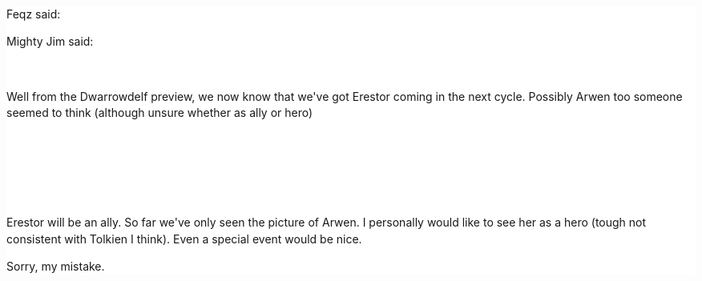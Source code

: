 Feqz said:

Mighty Jim said:

 

Well from the Dwarrowdelf preview, we now know that we've got Erestor coming in the next cycle. Possibly Arwen too someone seemed to think (although unsure whether as ally or hero)

 

 

 

Erestor will be an ally. So far we've only seen the picture of Arwen. I personally would like to see her as a hero (tough not consistent with Tolkien I think). Even a special event would be nice.



Sorry, my mistake.

